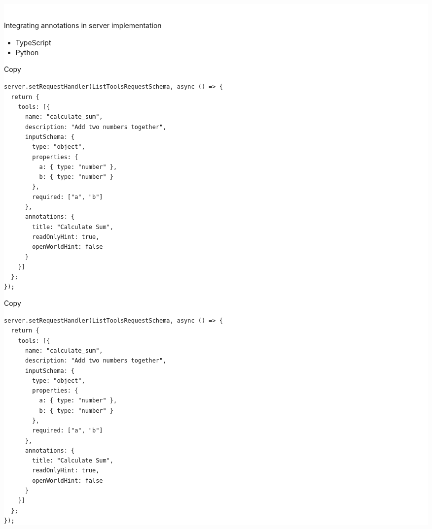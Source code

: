 
###

​

Integrating annotations in server implementation

  * TypeScript
  * Python

Copy

    
    
    server.setRequestHandler(ListToolsRequestSchema, async () => {
      return {
        tools: [{
          name: "calculate_sum",
          description: "Add two numbers together",
          inputSchema: {
            type: "object",
            properties: {
              a: { type: "number" },
              b: { type: "number" }
            },
            required: ["a", "b"]
          },
          annotations: {
            title: "Calculate Sum",
            readOnlyHint: true,
            openWorldHint: false
          }
        }]
      };
    });
    

Copy

    
    
    server.setRequestHandler(ListToolsRequestSchema, async () => {
      return {
        tools: [{
          name: "calculate_sum",
          description: "Add two numbers together",
          inputSchema: {
            type: "object",
            properties: {
              a: { type: "number" },
              b: { type: "number" }
            },
            required: ["a", "b"]
          },
          annotations: {
            title: "Calculate Sum",
            readOnlyHint: true,
            openWorldHint: false
          }
        }]
      };
    });
    